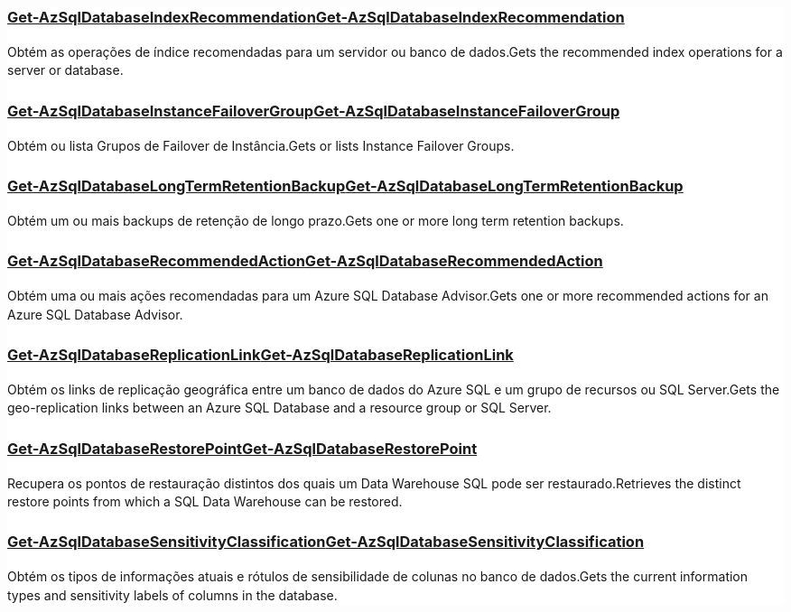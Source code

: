 ### [<span data-ttu-id="b683f-199">Get-AzSqlDatabaseIndexRecommendation</span><span class="sxs-lookup"><span data-stu-id="b683f-199">Get-AzSqlDatabaseIndexRecommendation</span></span>](Get-AzSqlDatabaseIndexRecommendation.md)
<span data-ttu-id="b683f-200">Obtém as operações de índice recomendadas para um servidor ou banco de dados.</span><span class="sxs-lookup"><span data-stu-id="b683f-200">Gets the recommended index operations for a server or database.</span></span>

### [<span data-ttu-id="b683f-201">Get-AzSqlDatabaseInstanceFailoverGroup</span><span class="sxs-lookup"><span data-stu-id="b683f-201">Get-AzSqlDatabaseInstanceFailoverGroup</span></span>](Get-AzSqlDatabaseInstanceFailoverGroup.md)
<span data-ttu-id="b683f-202">Obtém ou lista Grupos de Failover de Instância.</span><span class="sxs-lookup"><span data-stu-id="b683f-202">Gets or lists Instance Failover Groups.</span></span>

### [<span data-ttu-id="b683f-203">Get-AzSqlDatabaseLongTermRetentionBackup</span><span class="sxs-lookup"><span data-stu-id="b683f-203">Get-AzSqlDatabaseLongTermRetentionBackup</span></span>](Get-AzSqlDatabaseLongTermRetentionBackup.md)
<span data-ttu-id="b683f-204">Obtém um ou mais backups de retenção de longo prazo.</span><span class="sxs-lookup"><span data-stu-id="b683f-204">Gets one or more long term retention backups.</span></span>

### [<span data-ttu-id="b683f-205">Get-AzSqlDatabaseRecommendedAction</span><span class="sxs-lookup"><span data-stu-id="b683f-205">Get-AzSqlDatabaseRecommendedAction</span></span>](Get-AzSqlDatabaseRecommendedAction.md)
<span data-ttu-id="b683f-206">Obtém uma ou mais ações recomendadas para um Azure SQL Database Advisor.</span><span class="sxs-lookup"><span data-stu-id="b683f-206">Gets one or more recommended actions for an Azure SQL Database Advisor.</span></span>

### [<span data-ttu-id="b683f-207">Get-AzSqlDatabaseReplicationLink</span><span class="sxs-lookup"><span data-stu-id="b683f-207">Get-AzSqlDatabaseReplicationLink</span></span>](Get-AzSqlDatabaseReplicationLink.md)
<span data-ttu-id="b683f-208">Obtém os links de replicação geográfica entre um banco de dados do Azure SQL e um grupo de recursos ou SQL Server.</span><span class="sxs-lookup"><span data-stu-id="b683f-208">Gets the geo-replication links between an Azure SQL Database and a resource group or SQL Server.</span></span>

### [<span data-ttu-id="b683f-209">Get-AzSqlDatabaseRestorePoint</span><span class="sxs-lookup"><span data-stu-id="b683f-209">Get-AzSqlDatabaseRestorePoint</span></span>](Get-AzSqlDatabaseRestorePoint.md)
<span data-ttu-id="b683f-210">Recupera os pontos de restauração distintos dos quais um Data Warehouse SQL pode ser restaurado.</span><span class="sxs-lookup"><span data-stu-id="b683f-210">Retrieves the distinct restore points from which a SQL Data Warehouse can be restored.</span></span>

### [<span data-ttu-id="b683f-211">Get-AzSqlDatabaseSensitivityClassification</span><span class="sxs-lookup"><span data-stu-id="b683f-211">Get-AzSqlDatabaseSensitivityClassification</span></span>](Get-AzSqlDatabaseSensitivityClassification.md)
<span data-ttu-id="b683f-212">Obtém os tipos de informações atuais e rótulos de sensibilidade de colunas no banco de dados.</span><span class="sxs-lookup"><span data-stu-id="b683f-212">Gets the current information types and sensitivity labels of columns in the database.</span></span>
